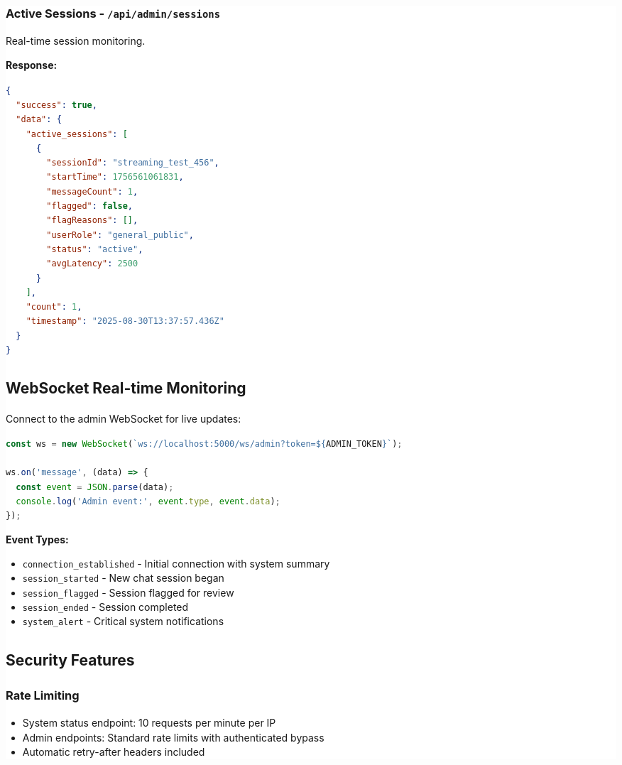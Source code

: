 ### Active Sessions - `/api/admin/sessions`
Real-time session monitoring.

**Response:**
```json
{
  "success": true,
  "data": {
    "active_sessions": [
      {
        "sessionId": "streaming_test_456",
        "startTime": 1756561061831,
        "messageCount": 1,
        "flagged": false,
        "flagReasons": [],
        "userRole": "general_public",
        "status": "active",
        "avgLatency": 2500
      }
    ],
    "count": 1,
    "timestamp": "2025-08-30T13:37:57.436Z"
  }
}
```

## WebSocket Real-time Monitoring

Connect to the admin WebSocket for live updates:

```javascript
const ws = new WebSocket(`ws://localhost:5000/ws/admin?token=${ADMIN_TOKEN}`);

ws.on('message', (data) => {
  const event = JSON.parse(data);
  console.log('Admin event:', event.type, event.data);
});
```

**Event Types:**
- `connection_established` - Initial connection with system summary
- `session_started` - New chat session began
- `session_flagged` - Session flagged for review
- `session_ended` - Session completed
- `system_alert` - Critical system notifications

## Security Features

### Rate Limiting
- System status endpoint: 10 requests per minute per IP
- Admin endpoints: Standard rate limits with authenticated bypass
- Automatic retry-after headers included
